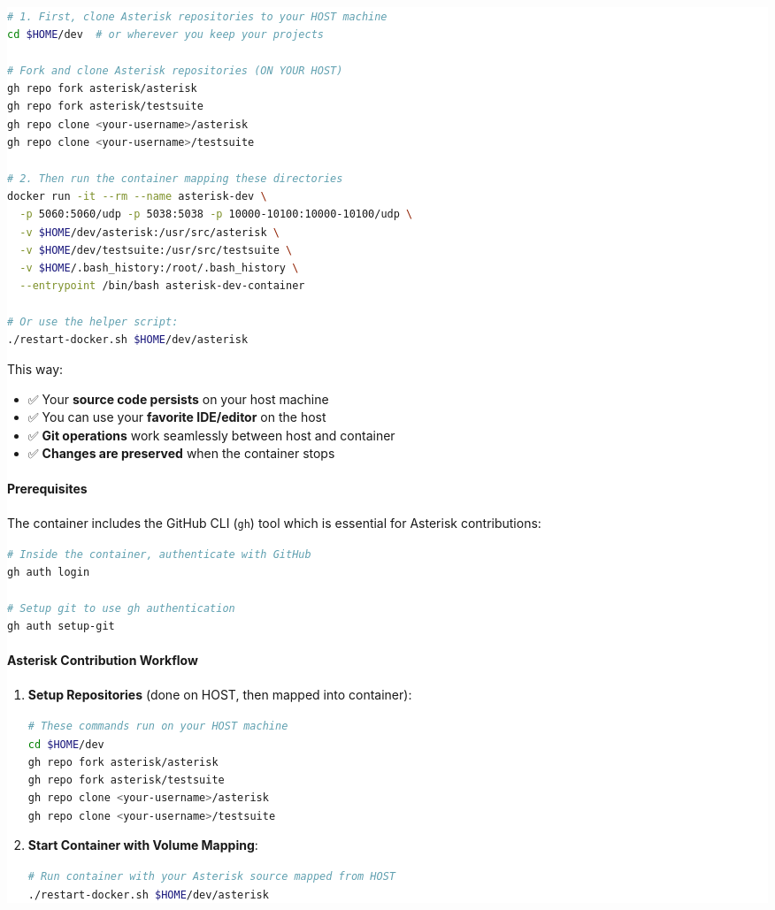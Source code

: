 ```bash
# 1. First, clone Asterisk repositories to your HOST machine
cd $HOME/dev  # or wherever you keep your projects

# Fork and clone Asterisk repositories (ON YOUR HOST)
gh repo fork asterisk/asterisk
gh repo fork asterisk/testsuite
gh repo clone <your-username>/asterisk
gh repo clone <your-username>/testsuite

# 2. Then run the container mapping these directories
docker run -it --rm --name asterisk-dev \
  -p 5060:5060/udp -p 5038:5038 -p 10000-10100:10000-10100/udp \
  -v $HOME/dev/asterisk:/usr/src/asterisk \
  -v $HOME/dev/testsuite:/usr/src/testsuite \
  -v $HOME/.bash_history:/root/.bash_history \
  --entrypoint /bin/bash asterisk-dev-container

# Or use the helper script:
./restart-docker.sh $HOME/dev/asterisk
```

This way:
- ✅ Your **source code persists** on your host machine
- ✅ You can use your **favorite IDE/editor** on the host
- ✅ **Git operations** work seamlessly between host and container
- ✅ **Changes are preserved** when the container stops

#### Prerequisites

The container includes the GitHub CLI (`gh`) tool which is essential for Asterisk contributions:

```bash
# Inside the container, authenticate with GitHub
gh auth login

# Setup git to use gh authentication
gh auth setup-git
```

#### Asterisk Contribution Workflow

1. **Setup Repositories** (done on HOST, then mapped into container):
   ```bash
   # These commands run on your HOST machine
   cd $HOME/dev
   gh repo fork asterisk/asterisk
   gh repo fork asterisk/testsuite
   gh repo clone <your-username>/asterisk
   gh repo clone <your-username>/testsuite
   ```

2. **Start Container with Volume Mapping**:
   ```bash
   # Run container with your Asterisk source mapped from HOST
   ./restart-docker.sh $HOME/dev/asterisk
   ```
